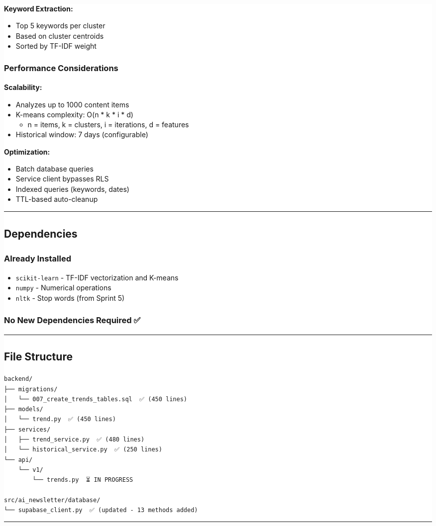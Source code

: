 **Keyword Extraction:**
- Top 5 keywords per cluster
- Based on cluster centroids
- Sorted by TF-IDF weight

### Performance Considerations

**Scalability:**
- Analyzes up to 1000 content items
- K-means complexity: O(n * k * i * d)
  - n = items, k = clusters, i = iterations, d = features
- Historical window: 7 days (configurable)

**Optimization:**
- Batch database queries
- Service client bypasses RLS
- Indexed queries (keywords, dates)
- TTL-based auto-cleanup

---

## Dependencies

### Already Installed
- `scikit-learn` - TF-IDF vectorization and K-means
- `numpy` - Numerical operations
- `nltk` - Stop words (from Sprint 5)

### No New Dependencies Required ✅

---

## File Structure

```
backend/
├── migrations/
│   └── 007_create_trends_tables.sql  ✅ (450 lines)
├── models/
│   └── trend.py  ✅ (450 lines)
├── services/
│   ├── trend_service.py  ✅ (480 lines)
│   └── historical_service.py  ✅ (250 lines)
└── api/
    └── v1/
        └── trends.py  ⏳ IN PROGRESS

src/ai_newsletter/database/
└── supabase_client.py  ✅ (updated - 13 methods added)
```

---
